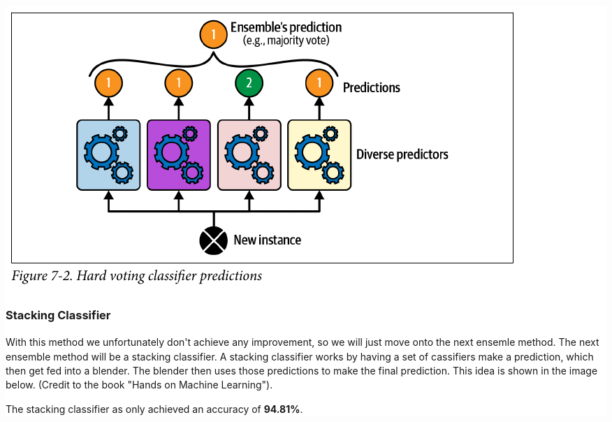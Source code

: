 ![Voting](/thyroid_disease/assets/voting.png)

### Stacking Classifier

With this method we unfortunately don't achieve any improvement, so we will just move onto the next ensemle method. 
The next ensemble method will be a stacking classifier. A stacking classifier works by having a set of cassifiers make a prediction, 
which then get fed into a blender. The blender then uses those predictions to make the final prediction. This idea is shown in the image below. 
(Credit to the book "Hands on Machine Learning").

The stacking classifier as only achieved an accuracy of **94.81%**.
